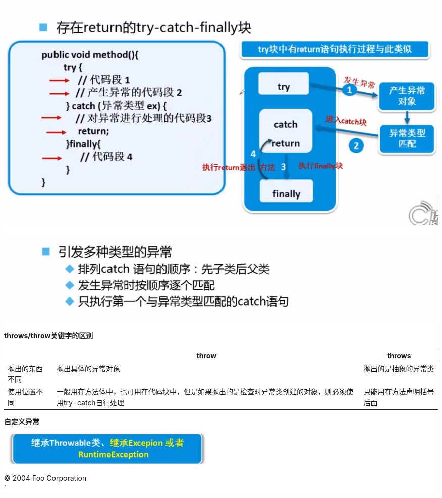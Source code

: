 ![image-20210427214848058](Java基础教程.assets/image-20210427214848058.png)

![image-20210427215153483](Java基础教程.assets/image-20210427215153483.png)

**throws/throw关键字的区别**

|                | throw                                                        | throws                   |
| -------------- | ------------------------------------------------------------ | ------------------------ |
| 抛出的东西不同 | 抛出具体的异常对象                                           | 抛出的是抽象的异常类     |
| 使用位置不同   | 一般用在方法体中，也可用在代码块中，但是如果抛出的是检查时异常类创建的对象，则必须使用try-catch自行处理 | 只能用在方法声明括号后面 |

**自定义异常**

![image-20210427222549478](Java基础教程.assets/image-20210427222549478.png)

<div class="footer">
	© 2004 Foo Corporation
</div>`

